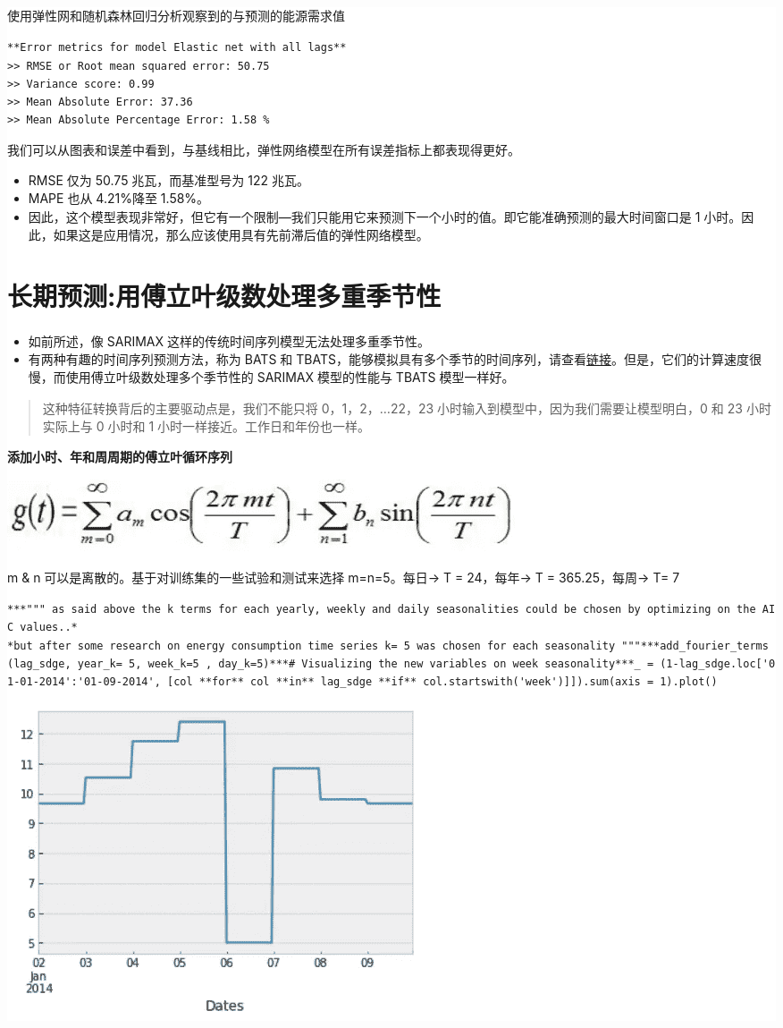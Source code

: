 使用弹性网和随机森林回归分析观察到的与预测的能源需求值

```
**Error metrics for model Elastic net with all lags**
>> RMSE or Root mean squared error: 50.75
>> Variance score: 0.99
>> Mean Absolute Error: 37.36
>> Mean Absolute Percentage Error: 1.58 %
```

我们可以从图表和误差中看到，与基线相比，弹性网络模型在所有误差指标上都表现得更好。

*   RMSE 仅为 50.75 兆瓦，而基准型号为 122 兆瓦。
*   MAPE 也从 4.21%降至 1.58%。
*   因此，这个模型表现非常好，但它有一个限制—我们只能用它来预测下一个小时的值。即它能准确预测的最大时间窗口是 1 小时。因此，如果这是应用情况，那么应该使用具有先前滞后值的弹性网络模型。

# 长期预测:用傅立叶级数处理多重季节性

*   如前所述，像 SARIMAX 这样的传统时间序列模型无法处理多重季节性。
*   有两种有趣的时间序列预测方法，称为 BATS 和 TBATS，能够模拟具有多个季节的时间序列，请查看[链接](https://medium.com/intive-developers/forecasting-time-series-with-multiple-seasonalities-using-tbats-in-python-398a00ac0e8a)。但是，它们的计算速度很慢，而使用傅立叶级数处理多个季节性的 SARIMAX 模型的性能与 TBATS 模型一样好。

> 这种特征转换背后的主要驱动点是，我们不能只将 0，1，2，…22，23 小时输入到模型中，因为我们需要让模型明白，0 和 23 小时实际上与 0 小时和 1 小时一样接近。工作日和年份也一样。

**添加小时、年和周周期的傅立叶循环序列**

![](img/877ab4c9a5d7d6508d2003e2e0c02b00.png)

m & n 可以是离散的。基于对训练集的一些试验和测试来选择 m=n=5。每日-> T = 24，每年-> T = 365.25，每周-> T= 7

```
***""" as said above the k terms for each yearly, weekly and daily seasonalities could be chosen by optimizing on the AIC values..*
*but after some research on energy consumption time series k= 5 was chosen for each seasonality """***add_fourier_terms(lag_sdge, year_k= 5, week_k=5 , day_k=5)***# Visualizing the new variables on week seasonality***_ = (1-lag_sdge.loc['01-01-2014':'01-09-2014', [col **for** col **in** lag_sdge **if** col.startswith('week')]]).sum(axis = 1).plot()
```

![](img/bc7ceccf461e59f97e290469bc7e2bd7.png)
